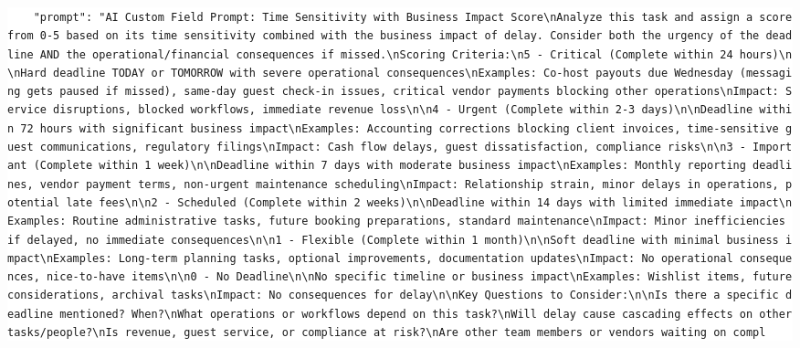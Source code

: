 ```
    "prompt": "AI Custom Field Prompt: Time Sensitivity with Business Impact Score\nAnalyze this task and assign a score from 0-5 based on its time sensitivity combined with the business impact of delay. Consider both the urgency of the deadline AND the operational/financial consequences if missed.\nScoring Criteria:\n5 - Critical (Complete within 24 hours)\n\nHard deadline TODAY or TOMORROW with severe operational consequences\nExamples: Co-host payouts due Wednesday (messaging gets paused if missed), same-day guest check-in issues, critical vendor payments blocking other operations\nImpact: Service disruptions, blocked workflows, immediate revenue loss\n\n4 - Urgent (Complete within 2-3 days)\n\nDeadline within 72 hours with significant business impact\nExamples: Accounting corrections blocking client invoices, time-sensitive guest communications, regulatory filings\nImpact: Cash flow delays, guest dissatisfaction, compliance risks\n\n3 - Important (Complete within 1 week)\n\nDeadline within 7 days with moderate business impact\nExamples: Monthly reporting deadlines, vendor payment terms, non-urgent maintenance scheduling\nImpact: Relationship strain, minor delays in operations, potential late fees\n\n2 - Scheduled (Complete within 2 weeks)\n\nDeadline within 14 days with limited immediate impact\nExamples: Routine administrative tasks, future booking preparations, standard maintenance\nImpact: Minor inefficiencies if delayed, no immediate consequences\n\n1 - Flexible (Complete within 1 month)\n\nSoft deadline with minimal business impact\nExamples: Long-term planning tasks, optional improvements, documentation updates\nImpact: No operational consequences, nice-to-have items\n\n0 - No Deadline\n\nNo specific timeline or business impact\nExamples: Wishlist items, future considerations, archival tasks\nImpact: No consequences for delay\n\nKey Questions to Consider:\n\nIs there a specific deadline mentioned? When?\nWhat operations or workflows depend on this task?\nWill delay cause cascading effects on other tasks/people?\nIs revenue, guest service, or compliance at risk?\nAre other team members or vendors waiting on compl